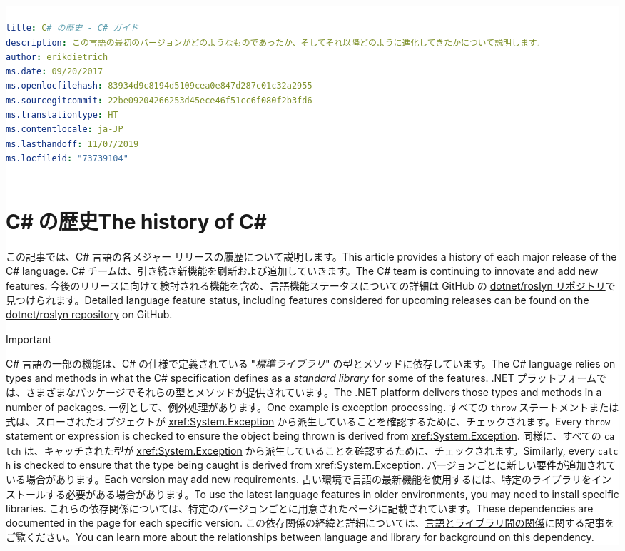 ```yaml
---
title: C# の歴史 - C# ガイド
description: この言語の最初のバージョンがどのようなものであったか、そしてそれ以降どのように進化してきたかについて説明します。
author: erikdietrich
ms.date: 09/20/2017
ms.openlocfilehash: 83934d9c8194d5109cea0e847d287c01c32a2955
ms.sourcegitcommit: 22be09204266253d45ece46f51cc6f080f2b3fd6
ms.translationtype: HT
ms.contentlocale: ja-JP
ms.lasthandoff: 11/07/2019
ms.locfileid: "73739104"
---
```

# <a name="the-history-of-c"></a><span data-ttu-id="bb073-103">C\# の歴史</span><span class="sxs-lookup"><span data-stu-id="bb073-103">The history of C\#</span></span>

<span data-ttu-id="bb073-104">この記事では、C# 言語の各メジャー リリースの履歴について説明します。</span><span class="sxs-lookup"><span data-stu-id="bb073-104">This article provides a history of each major release of the C# language.</span></span> <span data-ttu-id="bb073-105">C# チームは、引き続き新機能を刷新および追加していきます。</span><span class="sxs-lookup"><span data-stu-id="bb073-105">The C# team is continuing to innovate and add new features.</span></span> <span data-ttu-id="bb073-106">今後のリリースに向けて検討される機能を含め、言語機能ステータスについての詳細は GitHub の [dotnet/roslyn リポジトリ](https://github.com/dotnet/roslyn/blob/master/docs/Language%20Feature%20Status.md)で見つけられます。</span><span class="sxs-lookup"><span data-stu-id="bb073-106">Detailed language feature status, including features considered for upcoming releases can be found [on the dotnet/roslyn repository](https://github.com/dotnet/roslyn/blob/master/docs/Language%20Feature%20Status.md) on GitHub.</span></span>

> [!IMPORTANT]
> <span data-ttu-id="bb073-107">C# 言語の一部の機能は、C# の仕様で定義されている "*標準ライブラリ*" の型とメソッドに依存しています。</span><span class="sxs-lookup"><span data-stu-id="bb073-107">The C# language relies on types and methods in what the C# specification defines as a *standard library* for some of the features.</span></span> <span data-ttu-id="bb073-108">.NET プラットフォームでは、さまざまなパッケージでそれらの型とメソッドが提供されています。</span><span class="sxs-lookup"><span data-stu-id="bb073-108">The .NET platform delivers those types and methods in a number of packages.</span></span> <span data-ttu-id="bb073-109">一例として、例外処理があります。</span><span class="sxs-lookup"><span data-stu-id="bb073-109">One example is exception processing.</span></span> <span data-ttu-id="bb073-110">すべての `throw` ステートメントまたは式は、スローされたオブジェクトが <xref:System.Exception> から派生していることを確認するために、チェックされます。</span><span class="sxs-lookup"><span data-stu-id="bb073-110">Every `throw` statement or expression is checked to ensure the object being thrown is derived from <xref:System.Exception>.</span></span> <span data-ttu-id="bb073-111">同様に、すべての `catch` は、キャッチされた型が <xref:System.Exception> から派生していることを確認するために、チェックされます。</span><span class="sxs-lookup"><span data-stu-id="bb073-111">Similarly, every `catch` is checked to ensure that the type being caught is derived from <xref:System.Exception>.</span></span> <span data-ttu-id="bb073-112">バージョンごとに新しい要件が追加されている場合があります。</span><span class="sxs-lookup"><span data-stu-id="bb073-112">Each version may add new requirements.</span></span> <span data-ttu-id="bb073-113">古い環境で言語の最新機能を使用するには、特定のライブラリをインストールする必要がある場合があります。</span><span class="sxs-lookup"><span data-stu-id="bb073-113">To use the latest language features in older environments, you may need to install specific libraries.</span></span> <span data-ttu-id="bb073-114">これらの依存関係については、特定のバージョンごとに用意されたページに記載されています。</span><span class="sxs-lookup"><span data-stu-id="bb073-114">These dependencies are documented in the page for each specific version.</span></span> <span data-ttu-id="bb073-115">この依存関係の経緯と詳細については、[言語とライブラリ間の関係](relationships-between-language-and-library.md)に関する記事をご覧ください。</span><span class="sxs-lookup"><span data-stu-id="bb073-115">You can learn more about the [relationships between language and library](relationships-between-language-and-library.md) for background on this dependency.</span></span>

